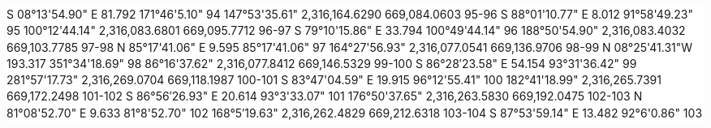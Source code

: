 S 08°13'54.90" E
81.792
171°46'5.10"
94
147°53'35.61" 2,316,164.6290
669,084.0603
95-96
S 88°01'10.77" E
8.012
91°58'49.23"
95
100°12'44.14" 2,316,083.6801
669,095.7712
96-97
S 79°10'15.86" E
33.794
100°49'44.14"
96
188°50'54.90" 2,316,083.4032
669,103.7785
97-98
N 85°17'41.06" E
9.595
85°17'41.06"
97
164°27'56.93" 2,316,077.0541 669,136.9706
98-99
N 08°25'41.31"W
193.317
351°34'18.69"
98
86°16'37.62" 2,316,077.8412
669,146.5329
99-100
S 86°28′23.58" E
54.154
93°31'36.42"
99
281°57'17.73" 2,316,269.0704 669,118.1987
100-101
S 83°47'04.59" E
19.915
96°12'55.41"
100
182°41'18.99"
2,316,265.7391
669,172.2498
101-102 S 86°56′26.93" E
20.614
93°3'33.07"
101
176°50'37.65" 2,316,263.5830
669,192.0475
102-103 N 81°08'52.70" E
9.633
81°8'52.70"
102
168°5′19.63" 2,316,262.4829
669,212.6318
103-104
S 87°53'59.14" E
13.482
92°6'0.86"
103